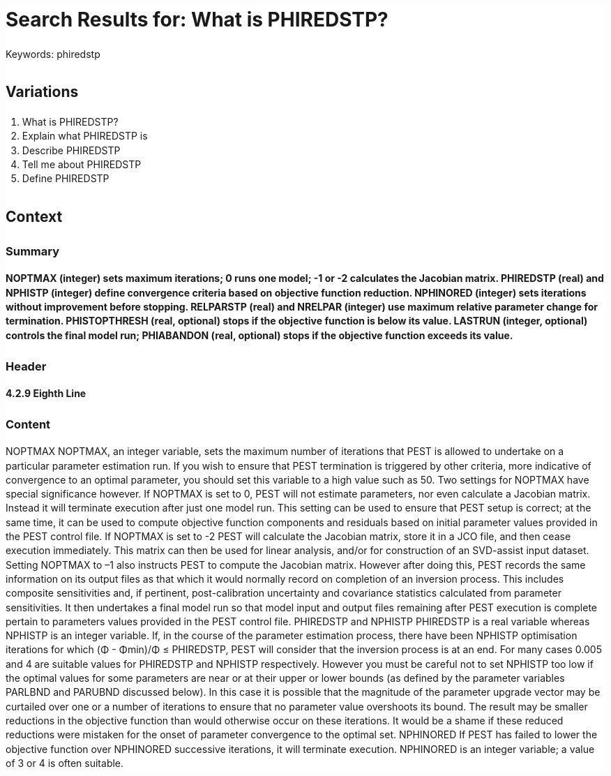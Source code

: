 # Search Results for: What is PHIREDSTP?

Keywords: phiredstp

## Variations
1. What is PHIREDSTP?
2. Explain what PHIREDSTP is
3. Describe PHIREDSTP
4. Tell me about PHIREDSTP
5. Define PHIREDSTP


## Context

### Summary
**NOPTMAX (integer) sets maximum iterations; 0 runs one model; -1 or -2 calculates the Jacobian matrix.  PHIREDSTP (real) and NPHISTP (integer) define convergence criteria based on objective function reduction. NPHINORED (integer) sets iterations without improvement before stopping. RELPARSTP (real) and NRELPAR (integer) use maximum relative parameter change for termination.  PHISTOPTHRESH (real, optional) stops if the objective function is below its value. LASTRUN (integer, optional) controls the final model run; PHIABANDON (real, optional) stops if the objective function exceeds its value.**

### Header
**4.2.9 Eighth Line**

### Content
NOPTMAX
NOPTMAX, an integer variable, sets the maximum number of iterations that PEST is allowed to undertake on a particular parameter estimation run. If you wish to ensure that PEST termination is triggered by other criteria, more indicative of convergence to an optimal parameter, you should set this variable to a high value such as 50.
Two settings for NOPTMAX have special significance however. If NOPTMAX is set to 0, PEST will not estimate parameters, nor even calculate a Jacobian matrix. Instead it will terminate execution after just one model run. This setting can be used to ensure that PEST setup is correct; at the same time, it can be used to compute objective function components and residuals based on initial parameter values provided in the PEST control file.
If NOPTMAX is set to -2 PEST will calculate the Jacobian matrix, store it in a JCO file, and then cease execution immediately. This matrix can then be used for linear analysis, and/or for construction of an SVD-assist input dataset.
Setting NOPTMAX to –1 also instructs PEST to compute the Jacobian matrix. However after doing this, PEST records the same information on its output files as that which it would normally record on completion of an inversion process. This includes composite sensitivities and, if pertinent, post-calibration uncertainty and covariance statistics calculated from parameter sensitivities. It then undertakes a final model run so that model input and output files remaining after PEST execution is complete pertain to parameters values provided in the PEST control file.
PHIREDSTP and NPHISTP
PHIREDSTP is a real variable whereas NPHISTP is an integer variable. If, in the course of the parameter estimation process, there have been NPHISTP optimisation iterations for which (Φ - Φmin)/Φ ≤ PHIREDSTP, PEST will consider that the inversion process is at an end.
For many cases 0.005 and 4 are suitable values for PHIREDSTP and NPHISTP respectively. However you must be careful not to set NPHISTP too low if the optimal values for some parameters are near or at their upper or lower bounds (as defined by the parameter variables PARLBND and PARUBND discussed below). In this case it is possible that the magnitude of the parameter upgrade vector may be curtailed over one or a number of iterations to ensure that no parameter value overshoots its bound. The result may be smaller reductions in the objective function than would otherwise occur on these iterations. It would be a shame if these reduced reductions were mistaken for the onset of parameter convergence to the optimal set.
NPHINORED
If PEST has failed to lower the objective function over NPHINORED successive iterations, it will terminate execution. NPHINORED is an integer variable; a value of 3 or 4 is often suitable.
